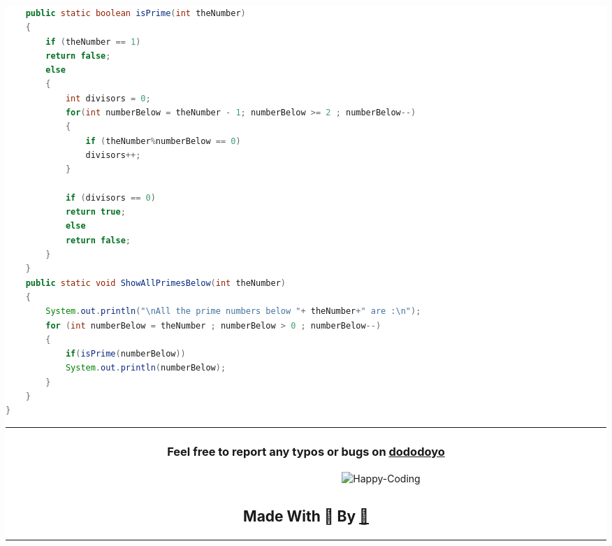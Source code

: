 ```Java
    public static boolean isPrime(int theNumber)
    {
        if (theNumber == 1)
        return false;
        else 
        {
            int divisors = 0;
            for(int numberBelow = theNumber - 1; numberBelow >= 2 ; numberBelow--)
            {
                if (theNumber%numberBelow == 0)
                divisors++;
            }

            if (divisors == 0)
            return true;
            else 
            return false;
        }   
    }
    public static void ShowAllPrimesBelow(int theNumber)
    {
        System.out.println("\nAll the prime numbers below "+ theNumber+" are :\n");
        for (int numberBelow = theNumber ; numberBelow > 0 ; numberBelow--)
        {
            if(isPrime(numberBelow))
            System.out.println(numberBelow);
        }
    }
}
```
---

<center>

### Feel free to report any typos or bugs on [dododoyo](https://github.com/dododoyo)

<img alt='Happy-Coding' src="https://readme-typing-svg.herokuapp.com?font=Architects+Daughter&amp;color=red&amp;size=20&amp;lines=Happy+Coding+!+🧑‍💻+ 👨‍💻" style="width: 100%;margin-left:25%"></img>

## Made With 🖤 By  [🐬](https://github.com/dododoyo)

</center>

---